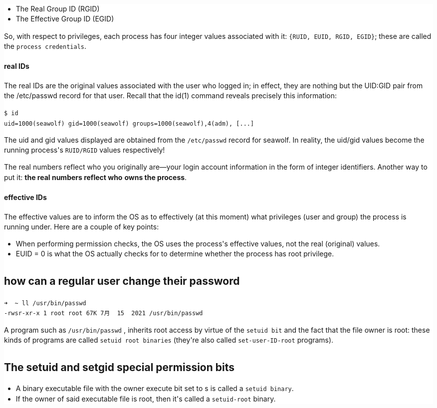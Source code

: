 - The Real Group ID (RGID)
- The Effective Group ID (EGID)

So, with respect to privileges, each process has four integer values associated with it:
`{RUID, EUID, RGID, EGID}`; these are called the `process credentials`.



#### real IDs

The real IDs are the original values associated with the user who logged in; in effect,
they are nothing but the UID:GID pair from the /etc/passwd record for that user.
Recall that the id(1) command reveals precisely this information:

```
$ id
uid=1000(seawolf) gid=1000(seawolf) groups=1000(seawolf),4(adm), [...]
```

The uid and gid values displayed are obtained from the `/etc/passwd` record
for seawolf. In reality, the uid/gid values become the running process's `RUID/RGID`
values respectively!

The real numbers reflect who you originally are—your login account information in
the form of integer identifiers. Another way to put it: **the real numbers reflect who**
**owns the process**.

#### effective IDs

The effective values are to inform the OS as to effectively (at this moment) what
privileges (user and group) the process is running under. Here are a couple of key
points:

- When performing permission checks, the OS uses the process's effective
  values, not the real (original) values.
- EUID = 0 is what the OS actually checks for to determine whether the
  process has root privilege.



## how can a regular user change their password

```bash
➜  ~ ll /usr/bin/passwd 
-rwsr-xr-x 1 root root 67K 7月  15  2021 /usr/bin/passwd
```

A program such as `/usr/bin/passwd` , inherits root access by virtue of the `setuid bit`
and the fact that the file owner is root: these kinds of programs are called `setuid root
binaries` (they're also called `set-user-ID-root` programs).

## The setuid and setgid special permission bits

- A binary executable file with the owner execute bit set to s is called a
  `setuid binary`.
- If the owner of said executable file is root, then it's called a `setuid-root`
  binary.
